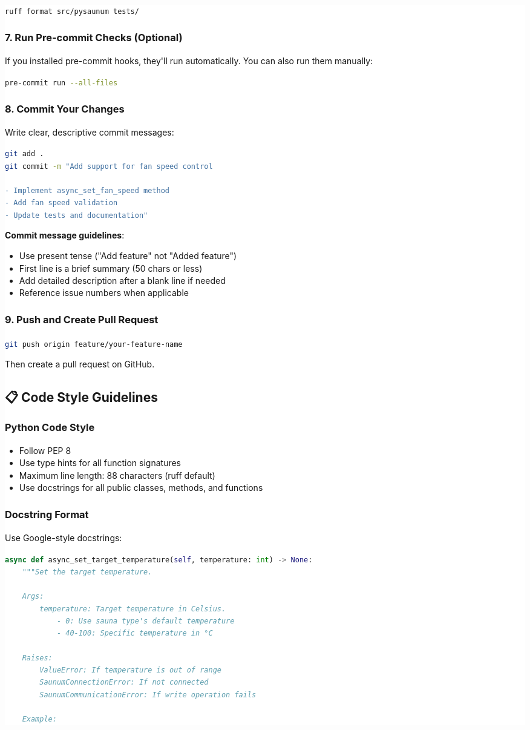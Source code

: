 ```bash
ruff format src/pysaunum tests/
```

### 7. Run Pre-commit Checks (Optional)

If you installed pre-commit hooks, they'll run automatically. You can also run them manually:

```bash
pre-commit run --all-files
```

### 8. Commit Your Changes

Write clear, descriptive commit messages:

```bash
git add .
git commit -m "Add support for fan speed control

- Implement async_set_fan_speed method
- Add fan speed validation
- Update tests and documentation"
```

**Commit message guidelines**:

- Use present tense ("Add feature" not "Added feature")
- First line is a brief summary (50 chars or less)
- Add detailed description after a blank line if needed
- Reference issue numbers when applicable

### 9. Push and Create Pull Request

```bash
git push origin feature/your-feature-name
```

Then create a pull request on GitHub.

## 📋 Code Style Guidelines

### Python Code Style

- Follow PEP 8
- Use type hints for all function signatures
- Maximum line length: 88 characters (ruff default)
- Use docstrings for all public classes, methods, and functions

### Docstring Format

Use Google-style docstrings:

```python
async def async_set_target_temperature(self, temperature: int) -> None:
    """Set the target temperature.

    Args:
        temperature: Target temperature in Celsius.
            - 0: Use sauna type's default temperature
            - 40-100: Specific temperature in °C

    Raises:
        ValueError: If temperature is out of range
        SaunumConnectionError: If not connected
        SaunumCommunicationError: If write operation fails

    Example:
```
